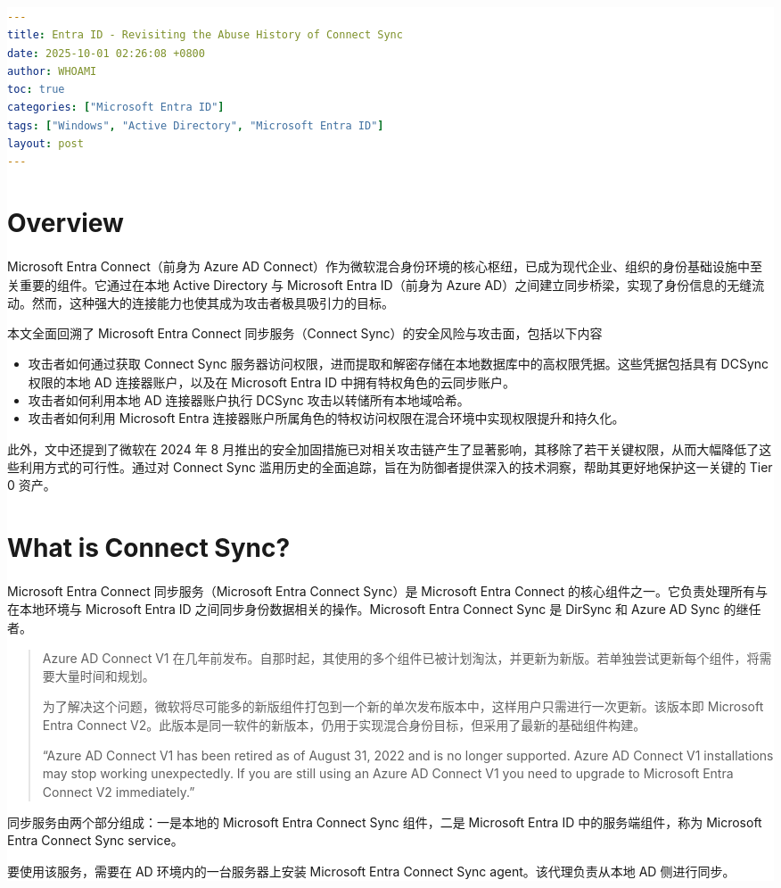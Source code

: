 ```yaml
---
title: Entra ID - Revisiting the Abuse History of Connect Sync
date: 2025-10-01 02:26:08 +0800
author: WHOAMI
toc: true
categories: ["Microsoft Entra ID"]
tags: ["Windows", "Active Directory", "Microsoft Entra ID"]
layout: post
---
```


# Overview

Microsoft Entra Connect（前身为 Azure AD Connect）作为微软混合身份环境的核心枢纽，已成为现代企业、组织的身份基础设施中至关重要的组件。它通过在本地 Active Directory 与 Microsoft Entra ID（前身为 Azure AD）之间建立同步桥梁，实现了身份信息的无缝流动。然而，这种强大的连接能力也使其成为攻击者极具吸引力的目标。

本文全面回溯了 Microsoft Entra Connect 同步服务（Connect Sync）的安全风险与攻击面，包括以下内容

- 攻击者如何通过获取 Connect Sync 服务器访问权限，进而提取和解密存储在本地数据库中的高权限凭据。这些凭据包括具有 DCSync 权限的本地 AD 连接器账户，以及在 Microsoft Entra ID 中拥有特权角色的云同步账户。
- 攻击者如何利用本地 AD 连接器账户执行 DCSync 攻击以转储所有本地域哈希。
- 攻击者如何利用 Microsoft Entra 连接器账户所属角色的特权访问权限在混合环境中实现权限提升和持久化。

此外，文中还提到了微软在 2024 年 8 月推出的安全加固措施已对相关攻击链产生了显著影响，其移除了若干关键权限，从而大幅降低了这些利用方式的可行性。通过对 Connect Sync 滥用历史的全面追踪，旨在为防御者提供深入的技术洞察，帮助其更好地保护这一关键的 Tier 0 资产。

# What is Connect Sync?

Microsoft Entra Connect 同步服务（Microsoft Entra Connect Sync）是 Microsoft Entra Connect 的核心组件之一。它负责处理所有与在本地环境与 Microsoft Entra ID 之间同步身份数据相关的操作。Microsoft Entra Connect Sync 是 DirSync 和 Azure AD Sync 的继任者。

> Azure AD Connect V1 在几年前发布。自那时起，其使用的多个组件已被计划淘汰，并更新为新版。若单独尝试更新每个组件，将需要大量时间和规划。
>
> 为了解决这个问题，微软将尽可能多的新版组件打包到一个新的单次发布版本中，这样用户只需进行一次更新。该版本即 Microsoft Entra Connect V2。此版本是同一软件的新版本，仍用于实现混合身份目标，但采用了最新的基础组件构建。
>
> “Azure AD Connect V1 has been retired as of August 31, 2022 and is no longer supported. Azure AD Connect V1 installations may stop working unexpectedly. If you are still using an Azure AD Connect V1 you need to upgrade to Microsoft Entra Connect V2 immediately.”

同步服务由两个部分组成：一是本地的 Microsoft Entra Connect Sync 组件，二是 Microsoft Entra ID 中的服务端组件，称为 Microsoft Entra Connect Sync service。

要使用该服务，需要在 AD 环境内的一台服务器上安装 Microsoft Entra Connect Sync agent。该代理负责从本地 AD 侧进行同步。
